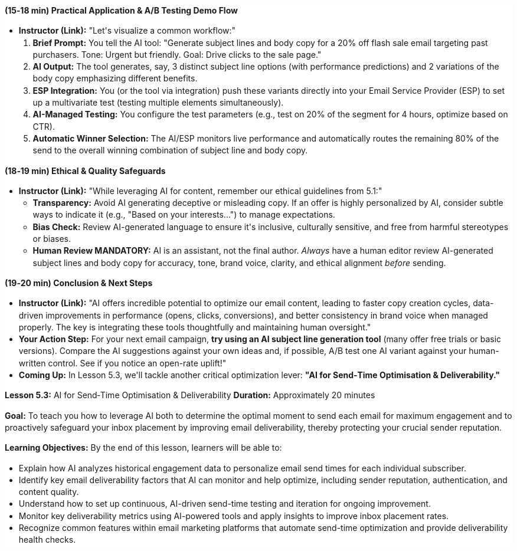 **(15‑18 min) Practical Application & A/B Testing Demo Flow**



* **Instructor (Link):** "Let's visualize a common workflow:"
    1. **Brief Prompt:** You tell the AI tool: "Generate subject lines and body copy for a 20% off flash sale email targeting past purchasers. Tone: Urgent but friendly. Goal: Drive clicks to the sale page."
    2. **AI Output:** The tool generates, say, 3 distinct subject line options (with performance predictions) and 2 variations of the body copy emphasizing different benefits.
    3. **ESP Integration:** You (or the tool via integration) push these variants directly into your Email Service Provider (ESP) to set up a multivariate test (testing multiple elements simultaneously).
    4. **AI-Managed Testing:** You configure the test parameters (e.g., test on 20% of the segment for 4 hours, optimize based on CTR).
    5. **Automatic Winner Selection:** The AI/ESP monitors live performance and automatically routes the remaining 80% of the send to the overall winning combination of subject line and body copy.

**(18‑19 min) Ethical & Quality Safeguards**



* **Instructor (Link):** "While leveraging AI for content, remember our ethical guidelines from 5.1:"
    * **Transparency:** Avoid AI generating deceptive or misleading copy. If an offer is highly personalized by AI, consider subtle ways to indicate it (e.g., "Based on your interests...") to manage expectations.
    * **Bias Check:** Review AI-generated language to ensure it's inclusive, culturally sensitive, and free from harmful stereotypes or biases.
    * **Human Review MANDATORY:** AI is an assistant, not the final author. *Always* have a human editor review AI-generated subject lines and body copy for accuracy, tone, brand voice, clarity, and ethical alignment *before* sending.

**(19‑20 min) Conclusion & Next Steps**



* **Instructor (Link):** "AI offers incredible potential to optimize our email content, leading to faster copy creation cycles, data-driven improvements in performance (opens, clicks, conversions), and better consistency in brand voice when managed properly. The key is integrating these tools thoughtfully and maintaining human oversight."
* **Your Action Step:** For your next email campaign, **try using an AI subject line generation tool** (many offer free trials or basic versions). Compare the AI suggestions against your own ideas and, if possible, A/B test one AI variant against your human-written control. See if you notice an open-rate uplift!"
* **Coming Up:** In Lesson 5.3, we'll tackle another critical optimization lever: **"AI for Send‑Time Optimisation & Deliverability."**

**Lesson 5.3:** AI for Send‑Time Optimisation & Deliverability **Duration:** Approximately 20 minutes

**Goal:** To teach you how to leverage AI both to determine the optimal moment to send each email for maximum engagement and to proactively safeguard your inbox placement by improving email deliverability, thereby protecting your crucial sender reputation.

**Learning Objectives:** By the end of this lesson, learners will be able to:



* Explain how AI analyzes historical engagement data to personalize email send times for each individual subscriber.
* Identify key email deliverability factors that AI can monitor and help optimize, including sender reputation, authentication, and content quality.
* Understand how to set up continuous, AI-driven send-time testing and iteration for ongoing improvement.
* Monitor key deliverability metrics using AI-powered tools and apply insights to improve inbox placement rates.
* Recognize common features within email marketing platforms that automate send-time optimization and provide deliverability health checks.
